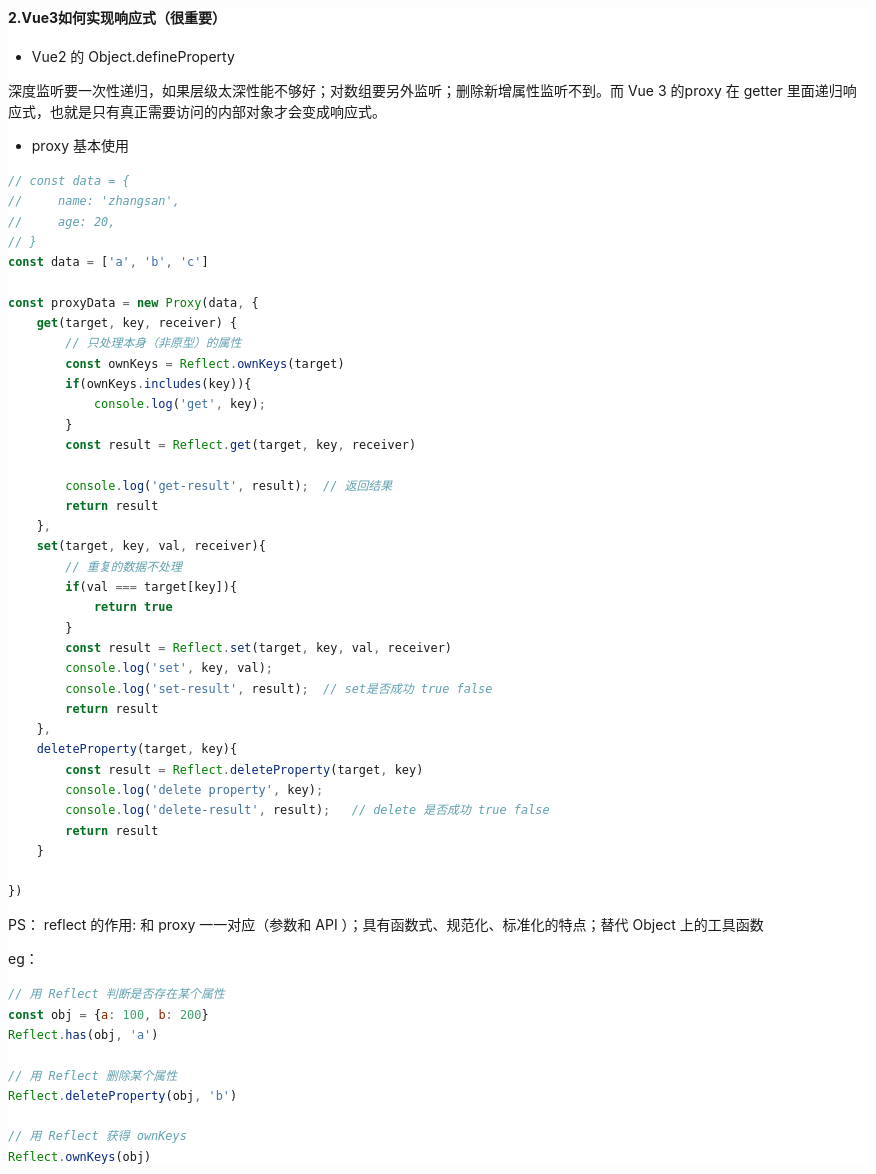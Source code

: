 

#### 2.Vue3如何实现响应式（很重要）

- Vue2 的 Object.defineProperty

 深度监听要一次性递归，如果层级太深性能不够好；对数组要另外监听；删除新增属性监听不到。而 Vue 3 的proxy 在 getter 里面递归响应式，也就是只有真正需要访问的内部对象才会变成响应式。

- proxy 基本使用

```js
// const data = {
//     name: 'zhangsan',
//     age: 20,
// }
const data = ['a', 'b', 'c']

const proxyData = new Proxy(data, {
    get(target, key, receiver) {
        // 只处理本身（非原型）的属性
        const ownKeys = Reflect.ownKeys(target)
        if(ownKeys.includes(key)){
            console.log('get', key);
        }
        const result = Reflect.get(target, key, receiver)
      
        console.log('get-result', result);  // 返回结果
        return result
    },
    set(target, key, val, receiver){
        // 重复的数据不处理
        if(val === target[key]){
            return true
        }
        const result = Reflect.set(target, key, val, receiver)
        console.log('set', key, val);
        console.log('set-result', result);  // set是否成功 true false
        return result
    },
    deleteProperty(target, key){
        const result = Reflect.deleteProperty(target, key)
        console.log('delete property', key);
        console.log('delete-result', result);   // delete 是否成功 true false
        return result
    }

})
```

PS： reflect 的作用: 和 proxy 一一对应（参数和 API ）；具有函数式、规范化、标准化的特点；替代 Object 上的工具函数

eg：

```js
// 用 Reflect 判断是否存在某个属性 
const obj = {a: 100, b: 200}
Reflect.has(obj, 'a')

// 用 Reflect 删除某个属性
Reflect.deleteProperty(obj, 'b')

// 用 Reflect 获得 ownKeys
Reflect.ownKeys(obj)
```
